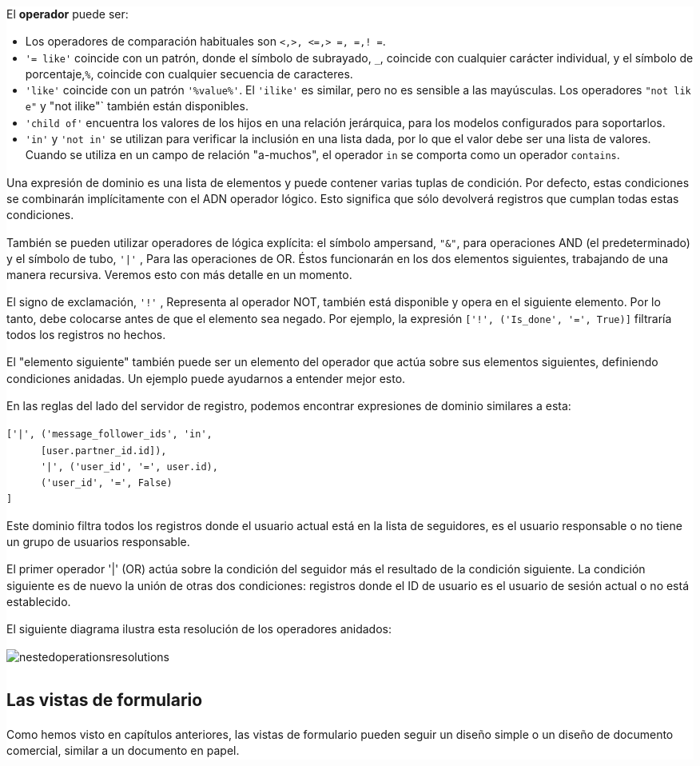 El **operador** puede ser:

+ Los operadores de comparación habituales son `<,>, <=,> =, =,! =`.
+ `'= like'` coincide con un patrón, donde el símbolo de subrayado, `_`, coincide con cualquier carácter individual, y el símbolo de porcentaje,`%`, coincide con cualquier secuencia de caracteres.
+ `'like'` coincide con un patrón `'%value%'`. El `'ilike'` es similar, pero no es sensible a las mayúsculas. Los operadores  `"not like"` y "not ilike"` también están disponibles.
+ `'child of'` encuentra los valores de los hijos en una relación jerárquica, para los modelos configurados para soportarlos.
+ `'in'` y `'not in'` se utilizan para verificar la inclusión en una lista dada, por lo que el valor debe ser una lista de valores. Cuando se utiliza en un campo de relación "a-muchos", el operador `in` se comporta como un operador `contains`.

Una expresión de dominio es una lista de elementos y puede contener varias tuplas de condición. Por defecto, estas condiciones se combinarán implícitamente con el ADN operador lógico. Esto significa que sólo devolverá registros que cumplan todas estas condiciones.

También se pueden utilizar operadores de lógica explícita: el símbolo ampersand, `"&"`, para operaciones AND (el predeterminado) y el símbolo de tubo, `'|'` , Para las operaciones de OR. Éstos funcionarán en los dos elementos siguientes, trabajando de una manera recursiva. Veremos esto con más detalle en un momento.

El signo de exclamación, `'!'` , Representa al operador NOT, también está disponible y opera en el siguiente elemento. Por lo tanto, debe colocarse antes de que el elemento sea negado. Por ejemplo, la expresión `['!', ('Is_done', '=', True)]` filtraría todos los registros no hechos.

El "elemento siguiente" también puede ser un elemento del operador que actúa sobre sus elementos siguientes, definiendo condiciones anidadas. Un ejemplo puede ayudarnos a entender mejor esto.

En las reglas del lado del servidor de registro, podemos encontrar expresiones de dominio similares a esta:

```
['|', ('message_follower_ids', 'in',
      [user.partner_id.id]), 
      '|', ('user_id', '=', user.id), 
      ('user_id', '=', False) 
] 
```

Este dominio filtra todos los registros donde el usuario actual está en la lista de seguidores, es el usuario responsable o no tiene un grupo de usuarios responsable.

El primer operador '|' (OR) actúa sobre la condición del seguidor más el resultado de la condición siguiente. La condición siguiente es de nuevo la unión de otras dos condiciones: registros donde el ID de usuario es el usuario de sesión actual o no está establecido.

El siguiente diagrama ilustra esta resolución de los operadores anidados:

![nestedoperationsresolutions](img/6-01.jpg)

## Las vistas de formulario

Como hemos visto en capítulos anteriores, las vistas de formulario pueden seguir un diseño simple o un diseño de documento comercial, similar a un documento en papel.
